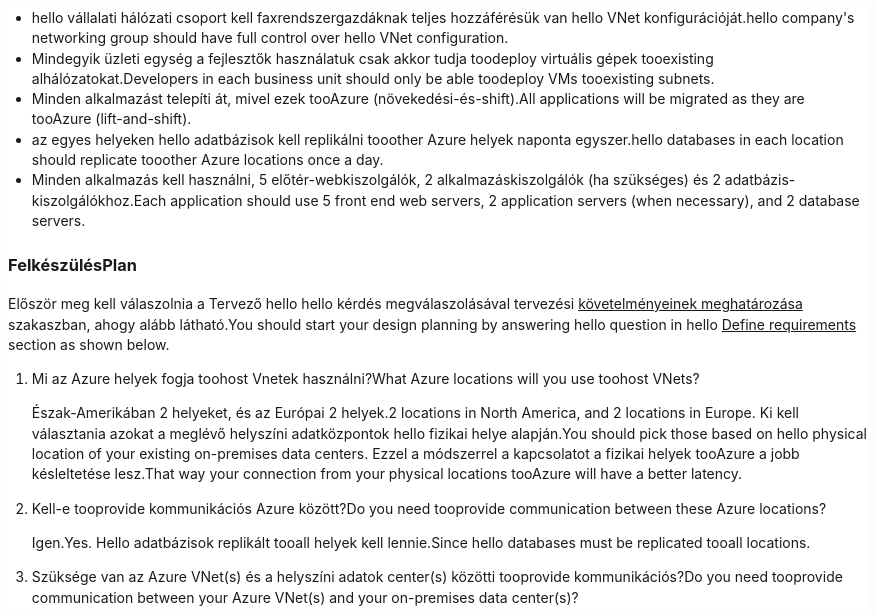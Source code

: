 * <span data-ttu-id="e0ccd-297">hello vállalati hálózati csoport kell faxrendszergazdáknak teljes hozzáférésük van hello VNet konfigurációját.</span><span class="sxs-lookup"><span data-stu-id="e0ccd-297">hello company's networking group should have full control over hello VNet configuration.</span></span>
* <span data-ttu-id="e0ccd-298">Mindegyik üzleti egység a fejlesztők használatuk csak akkor tudja toodeploy virtuális gépek tooexisting alhálózatokat.</span><span class="sxs-lookup"><span data-stu-id="e0ccd-298">Developers in each business unit should only be able toodeploy VMs tooexisting subnets.</span></span>
* <span data-ttu-id="e0ccd-299">Minden alkalmazást telepíti át, mivel ezek tooAzure (növekedési-és-shift).</span><span class="sxs-lookup"><span data-stu-id="e0ccd-299">All applications will be migrated as they are tooAzure (lift-and-shift).</span></span>
* <span data-ttu-id="e0ccd-300">az egyes helyeken hello adatbázisok kell replikálni tooother Azure helyek naponta egyszer.</span><span class="sxs-lookup"><span data-stu-id="e0ccd-300">hello databases in each location should replicate tooother Azure locations once a day.</span></span>
* <span data-ttu-id="e0ccd-301">Minden alkalmazás kell használni, 5 előtér-webkiszolgálók, 2 alkalmazáskiszolgálók (ha szükséges) és 2 adatbázis-kiszolgálókhoz.</span><span class="sxs-lookup"><span data-stu-id="e0ccd-301">Each application should use 5 front end web servers, 2 application servers (when necessary), and 2 database servers.</span></span>

### <a name="plan"></a><span data-ttu-id="e0ccd-302">Felkészülés</span><span class="sxs-lookup"><span data-stu-id="e0ccd-302">Plan</span></span>
<span data-ttu-id="e0ccd-303">Először meg kell válaszolnia a Tervező hello hello kérdés megválaszolásával tervezési [követelményeinek meghatározása](#Define-requirements) szakaszban, ahogy alább látható.</span><span class="sxs-lookup"><span data-stu-id="e0ccd-303">You should start your design planning by answering hello question in hello [Define requirements](#Define-requirements) section as shown below.</span></span>

1. <span data-ttu-id="e0ccd-304">Mi az Azure helyek fogja toohost Vnetek használni?</span><span class="sxs-lookup"><span data-stu-id="e0ccd-304">What Azure locations will you use toohost VNets?</span></span>

    <span data-ttu-id="e0ccd-305">Észak-Amerikában 2 helyeket, és az Európai 2 helyek.</span><span class="sxs-lookup"><span data-stu-id="e0ccd-305">2 locations in North America, and 2 locations in Europe.</span></span> <span data-ttu-id="e0ccd-306">Ki kell választania azokat a meglévő helyszíni adatközpontok hello fizikai helye alapján.</span><span class="sxs-lookup"><span data-stu-id="e0ccd-306">You should pick those based on hello physical location of your existing on-premises data centers.</span></span> <span data-ttu-id="e0ccd-307">Ezzel a módszerrel a kapcsolatot a fizikai helyek tooAzure a jobb késleltetése lesz.</span><span class="sxs-lookup"><span data-stu-id="e0ccd-307">That way your connection from your physical locations tooAzure will have a better latency.</span></span>
2. <span data-ttu-id="e0ccd-308">Kell-e tooprovide kommunikációs Azure között?</span><span class="sxs-lookup"><span data-stu-id="e0ccd-308">Do you need tooprovide communication between these Azure locations?</span></span>

    <span data-ttu-id="e0ccd-309">Igen.</span><span class="sxs-lookup"><span data-stu-id="e0ccd-309">Yes.</span></span> <span data-ttu-id="e0ccd-310">Hello adatbázisok replikált tooall helyek kell lennie.</span><span class="sxs-lookup"><span data-stu-id="e0ccd-310">Since hello databases must be replicated tooall locations.</span></span>
3. <span data-ttu-id="e0ccd-311">Szüksége van az Azure VNet(s) és a helyszíni adatok center(s) közötti tooprovide kommunikációs?</span><span class="sxs-lookup"><span data-stu-id="e0ccd-311">Do you need tooprovide communication between your Azure VNet(s) and your on-premises data center(s)?</span></span>
